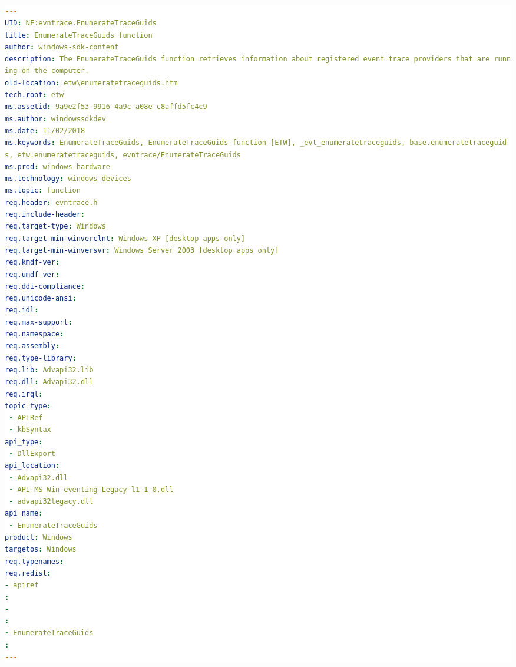 ```yaml
---
UID: NF:evntrace.EnumerateTraceGuids
title: EnumerateTraceGuids function
author: windows-sdk-content
description: The EnumerateTraceGuids function retrieves information about registered event trace providers that are running on the computer.
old-location: etw\enumeratetraceguids.htm
tech.root: etw
ms.assetid: 9a9e2f53-9916-4a9c-a08e-c8affd5fc4c9
ms.author: windowssdkdev
ms.date: 11/02/2018
ms.keywords: EnumerateTraceGuids, EnumerateTraceGuids function [ETW], _evt_enumeratetraceguids, base.enumeratetraceguids, etw.enumeratetraceguids, evntrace/EnumerateTraceGuids
ms.prod: windows-hardware
ms.technology: windows-devices
ms.topic: function
req.header: evntrace.h
req.include-header: 
req.target-type: Windows
req.target-min-winverclnt: Windows XP [desktop apps only]
req.target-min-winversvr: Windows Server 2003 [desktop apps only]
req.kmdf-ver: 
req.umdf-ver: 
req.ddi-compliance: 
req.unicode-ansi: 
req.idl: 
req.max-support: 
req.namespace: 
req.assembly: 
req.type-library: 
req.lib: Advapi32.lib
req.dll: Advapi32.dll
req.irql: 
topic_type:
 - APIRef
 - kbSyntax
api_type:
 - DllExport
api_location:
 - Advapi32.dll
 - API-MS-Win-eventing-Legacy-l1-1-0.dll
 - advapi32legacy.dll
api_name:
 - EnumerateTraceGuids
product: Windows
targetos: Windows
req.typenames: 
req.redist: 
- apiref
: 
- 
: 
- EnumerateTraceGuids
: 
---
```
